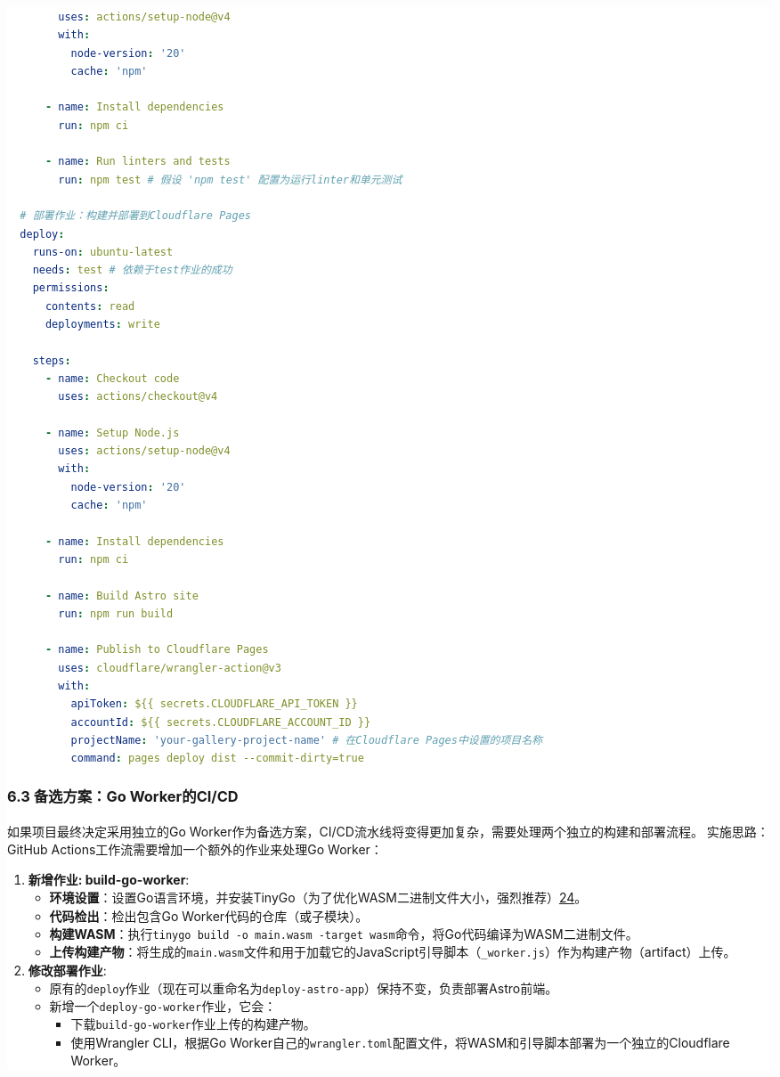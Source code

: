 ```yaml
        uses: actions/setup-node@v4
        with:
          node-version: '20'
          cache: 'npm'

      - name: Install dependencies
        run: npm ci

      - name: Run linters and tests
        run: npm test # 假设 'npm test' 配置为运行linter和单元测试

  # 部署作业：构建并部署到Cloudflare Pages
  deploy:
    runs-on: ubuntu-latest
    needs: test # 依赖于test作业的成功
    permissions:
      contents: read
      deployments: write

    steps:
      - name: Checkout code
        uses: actions/checkout@v4

      - name: Setup Node.js
        uses: actions/setup-node@v4
        with:
          node-version: '20'
          cache: 'npm'

      - name: Install dependencies
        run: npm ci

      - name: Build Astro site
        run: npm run build

      - name: Publish to Cloudflare Pages
        uses: cloudflare/wrangler-action@v3
        with:
          apiToken: ${{ secrets.CLOUDFLARE_API_TOKEN }}
          accountId: ${{ secrets.CLOUDFLARE_ACCOUNT_ID }}
          projectName: 'your-gallery-project-name' # 在Cloudflare Pages中设置的项目名称
          command: pages deploy dist --commit-dirty=true
```

### **6.3 备选方案：Go Worker的CI/CD**

如果项目最终决定采用独立的Go Worker作为备选方案，CI/CD流水线将变得更加复杂，需要处理两个独立的构建和部署流程。
实施思路：
GitHub Actions工作流需要增加一个额外的作业来处理Go Worker：

1.  **新增作业: build-go-worker**:
    *   **环境设置**：设置Go语言环境，并安装TinyGo（为了优化WASM二进制文件大小，强烈推荐）[24](#ref-24)。
    *   **代码检出**：检出包含Go Worker代码的仓库（或子模块）。
    *   **构建WASM**：执行`tinygo build -o main.wasm -target wasm`命令，将Go代码编译为WASM二进制文件。
    *   **上传构建产物**：将生成的`main.wasm`文件和用于加载它的JavaScript引导脚本（`_worker.js`）作为构建产物（artifact）上传。
2.  **修改部署作业**:
    *   原有的`deploy`作业（现在可以重命名为`deploy-astro-app`）保持不变，负责部署Astro前端。
    *   新增一个`deploy-go-worker`作业，它会：
        *   下载`build-go-worker`作业上传的构建产物。
        *   使用Wrangler CLI，根据Go Worker自己的`wrangler.toml`配置文件，将WASM和引导脚本部署为一个独立的Cloudflare Worker。
